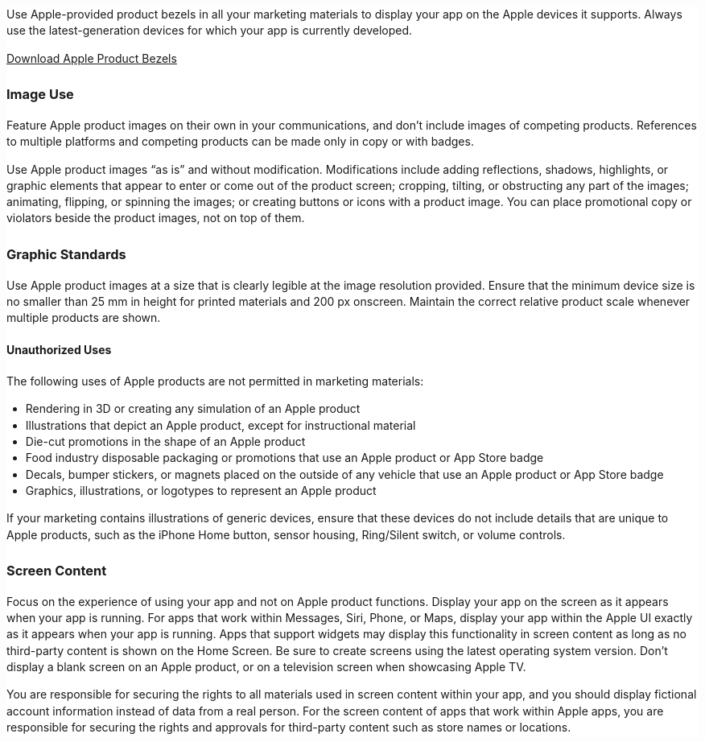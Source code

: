 Use Apple-provided product bezels in all your marketing materials to display your app on the Apple devices it supports. Always use the latest-generation devices for which your app is currently developed.

[Download Apple Product Bezels](https://developer.apple.com/design/resources/#product-bezels)

### Image Use

Feature Apple product images on their own in your communications, and don’t include images of competing products. References to multiple platforms and competing products can be made only in copy or with badges.

Use Apple product images “as is” and without modification. Modifications include adding reflections, shadows, highlights, or graphic elements that appear to enter or come out of the product screen; cropping, tilting, or obstructing any part of the images; animating, flipping, or spinning the images; or creating buttons or icons with a product image. You can place promotional copy or violators beside the product images, not on top of them.

### Graphic Standards

Use Apple product images at a size that is clearly legible at the image resolution provided. Ensure that the minimum device size is no smaller than 25 mm in height for printed materials and 200 px onscreen. Maintain the correct relative product scale whenever multiple products are shown.

#### Unauthorized Uses

The following uses of Apple products are not permitted in marketing materials:

*   Rendering in 3D or creating any simulation of an Apple product
*   Illustrations that depict an Apple product, except for instructional material
*   Die-cut promotions in the shape of an Apple product
*   Food industry disposable packaging or promotions that use an Apple product or App Store badge
*   Decals, bumper stickers, or magnets placed on the outside of any vehicle that use an Apple product or App Store badge
*   Graphics, illustrations, or logotypes to represent an Apple product

If your marketing contains illustrations of generic devices, ensure that these devices do not include details that are unique to Apple products, such as the iPhone Home button, sensor housing, Ring/Silent switch, or volume controls.

### Screen Content

Focus on the experience of using your app and not on Apple product functions. Display your app on the screen as it appears when your app is running. For apps that work within Messages, Siri, Phone, or Maps, display your app within the Apple UI exactly as it appears when your app is running. Apps that support widgets may display this functionality in screen content as long as no third-party content is shown on the Home Screen. Be sure to create screens using the latest operating system version. Don’t display a blank screen on an Apple product, or on a television screen when showcasing Apple TV.

You are responsible for securing the rights to all materials used in screen content within your app, and you should display fictional account information instead of data from a real person. For the screen content of apps that work within Apple apps, you are responsible for securing the rights and approvals for third-party content such as store names or locations.
